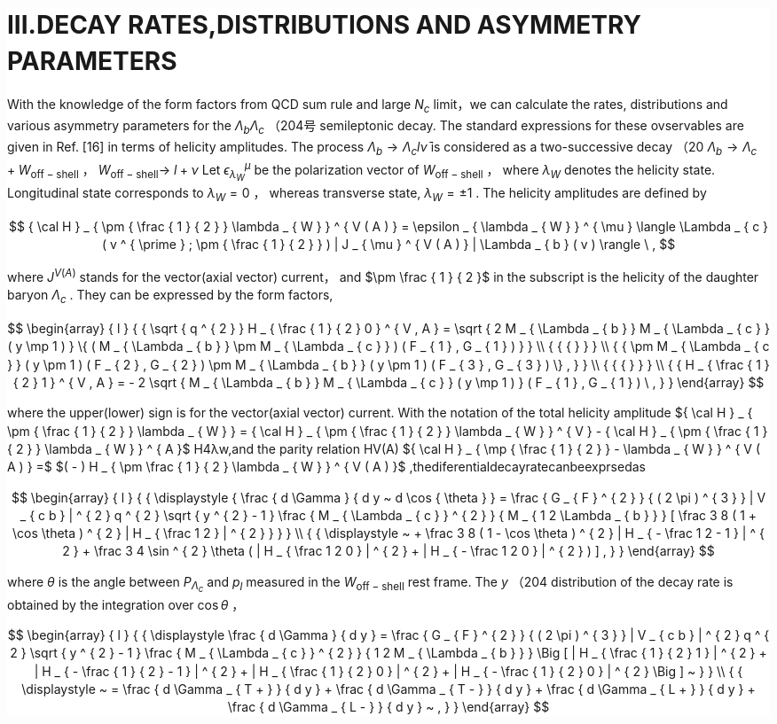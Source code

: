 # III.DECAY RATES,DISTRIBUTIONS AND ASYMMETRY PARAMETERS

With the knowledge of the form factors from QCD sum rule and large $N _ { c }$ limit，we can calculate the rates, distributions and various asymmetry parameters for the ${ \Lambda } _ { b }  { \Lambda } _ { c }$ （204号 semileptonic decay. The standard expressions for these ovservables are given in Ref. [16] in terms of helicity amplitudes. The process $\Lambda _ { b } \to \Lambda _ { c } l \bar { \nu }$ is considered as a two-successive decay （20 $\Lambda _ { b } \to \Lambda _ { c } + W _ { \mathrm { o f f - s h e l l } }$ ， $W _ { \mathrm { o f f - s h e l l } } \to \ l + \nu$ Let $\epsilon _ { \lambda _ { W } } ^ { \mu }$ be the polarization vector of $W _ { \mathrm { o f f - s h e l l } }$ ， where $\lambda _ { W }$ denotes the helicity state. Longitudinal state corresponds to $\lambda _ { W } = 0$ ， whereas transverse state, $\lambda _ { W } = \pm 1$ . The helicity amplitudes are defined by

$$
{ \cal H } _ { \pm { \frac { 1 } { 2 } } \lambda _ { W } } ^ { V ( A ) } = \epsilon _ { \lambda _ { W } } ^ { \mu } \langle \Lambda _ { c } ( v ^ { \prime } ; \pm { \frac { 1 } { 2 } } ) | J _ { \mu } ^ { V ( A ) } | \Lambda _ { b } ( v ) \rangle \ ,
$$

where $J ^ { V ( A ) }$ stands for the vector(axial vector) current， and $\pm \frac { 1 } { 2 }$ in the subscript is the helicity of the daughter baryon $\Lambda _ { c }$ . They can be expressed by the form factors,

$$
\begin{array} { l } { { \sqrt { q ^ { 2 } } H _ { \frac { 1 } { 2 } 0 } ^ { V , A } = \sqrt { 2 M _ { \Lambda _ { b } } M _ { \Lambda _ { c } } ( y \mp 1 ) } \{ ( M _ { \Lambda _ { b } } \pm M _ { \Lambda _ { c } } ) ( F _ { 1 } , G _ { 1 } ) } } \\ { { { } } } \\ { { \pm M _ { \Lambda _ { c } } ( y \pm 1 ) ( F _ { 2 } , G _ { 2 } ) \pm M _ { \Lambda _ { b } } ( y \pm 1 ) ( F _ { 3 } , G _ { 3 } ) \} , } } \\ { { { } } } \\ { { H _ { \frac { 1 } { 2 } 1 } ^ { V , A } = - 2 \sqrt { M _ { \Lambda _ { b } } M _ { \Lambda _ { c } } ( y \mp 1 ) } ( F _ { 1 } , G _ { 1 } ) \ , } } \end{array}
$$

where the upper(lower) sign is for the vector(axial vector) current. With the notation of the total helicity amplitude ${ \cal H } _ { \pm { \frac { 1 } { 2 } } \lambda _ { W } } = { \cal H } _ { \pm { \frac { 1 } { 2 } } \lambda _ { W } } ^ { V } - { \cal H } _ { \pm { \frac { 1 } { 2 } } \lambda _ { W } } ^ { A }$ H4λw,and the parity relation HV(A) ${ \cal H } _ { \mp { \frac { 1 } { 2 } } - \lambda _ { W } } ^ { V ( A ) } =$ $( - ) H _ { \pm \frac { 1 } { 2 } \lambda _ { W } } ^ { V ( A ) }$ ,thediferentialdecayratecanbeexprsedas

$$
\begin{array} { l } { { \displaystyle { \frac { d \Gamma } { d y ~ d \cos { \theta } } = \frac { G _ { F } ^ { 2 } } { ( 2 \pi ) ^ { 3 } } | V _ { c b } | ^ { 2 } q ^ { 2 } \sqrt { y ^ { 2 } - 1 } \frac { M _ { \Lambda _ { c } } ^ { 2 } } { M _ { 1 2 \Lambda _ { b } } } [ \frac 3 8 ( 1 + \cos \theta ) ^ { 2 } | H _ { \frac 1 2 } | ^ { 2 } } } } \\ { { \displaystyle ~ + \frac 3 8 ( 1 - \cos \theta ) ^ { 2 } | H _ { - \frac 1 2 - 1 } | ^ { 2 } + \frac 3 4 \sin ^ { 2 } \theta ( | H _ { \frac 1 2 0 } | ^ { 2 } + | H _ { - \frac 1 2 0 } | ^ { 2 } ) ] , } } \end{array}
$$

where $\theta$ is the angle between $P _ { \Lambda _ { c } }$ and $p _ { l }$ measured in the $W _ { \mathrm { o f f - s h e l l } }$ rest frame. The $y$ （204 distribution of the decay rate is obtained by the integration over $\cos \theta$ ，

$$
\begin{array} { l } { { \displaystyle \frac { d \Gamma } { d y } = \frac { G _ { F } ^ { 2 } } { ( 2 \pi ) ^ { 3 } } | V _ { c b } | ^ { 2 } q ^ { 2 } \sqrt { y ^ { 2 } - 1 } \frac { M _ { \Lambda _ { c } } ^ { 2 } } { 1 2 M _ { \Lambda _ { b } } } \Big [ | H _ { \frac { 1 } { 2 } 1 } | ^ { 2 } + | H _ { - \frac { 1 } { 2 } - 1 } | ^ { 2 } + | H _ { \frac { 1 } { 2 } 0 } | ^ { 2 } + | H _ { - \frac { 1 } { 2 } 0 } | ^ { 2 } \Big ] ~ } } \\ { { \displaystyle ~ = \frac { d \Gamma _ { T + } } { d y } + \frac { d \Gamma _ { T - } } { d y } + \frac { d \Gamma _ { L + } } { d y } + \frac { d \Gamma _ { L - } } { d y } ~ , } } \end{array}
$$
